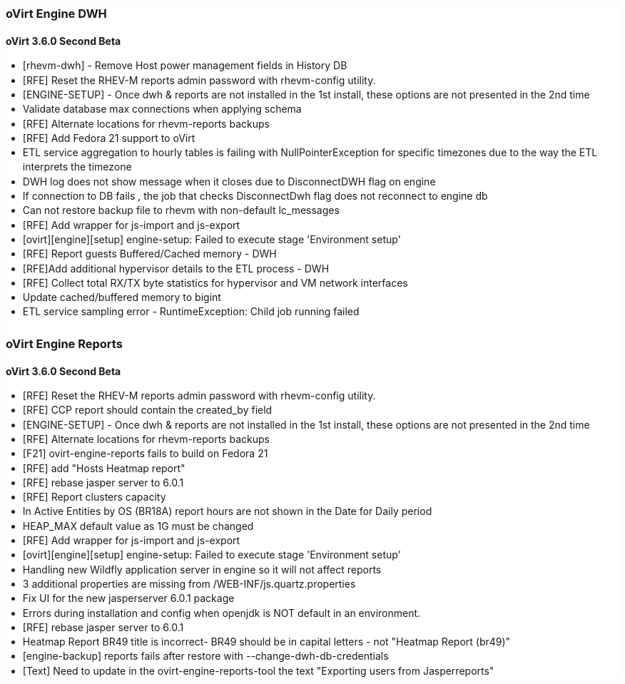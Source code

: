 
### oVirt Engine DWH

**oVirt 3.6.0 Second Beta**
 - [rhevm-dwh] - Remove Host power management fields in History DB
 - [RFE] Reset the RHEV-M reports admin password with rhevm-config utility.
 - [ENGINE-SETUP] - Once dwh & reports are not installed in the 1st install, these options are not presented in the 2nd time
 - Validate database max connections when applying schema
 - [RFE] Alternate locations for rhevm-reports backups
 - [RFE] Add Fedora 21 support to oVirt
 - ETL service aggregation to hourly tables is failing with NullPointerException for specific timezones due to the way the ETL interprets the timezone
 - DWH log does not show message when it closes due to DisconnectDWH flag on engine
 - If connection to DB fails , the job that checks DisconnectDwh flag does not reconnect to engine db
 - Can not restore backup file to rhevm with non-default lc_messages
 - [RFE] Add wrapper for js-import and js-export
 - [ovirt][engine][setup] engine-setup: Failed to execute stage 'Environment setup'
 - [RFE] Report guests Buffered/Cached memory - DWH
 - [RFE]Add additional hypervisor details to the ETL process - DWH
 - [RFE] Collect total RX/TX byte statistics for hypervisor and VM network interfaces
 - Update cached/buffered memory to bigint
 - ETL service sampling error - RuntimeException: Child job running failed

### oVirt Engine Reports

**oVirt 3.6.0 Second Beta**
 - [RFE] Reset the RHEV-M reports admin password with rhevm-config utility.
 - [RFE] CCP report should contain the created_by field
 - [ENGINE-SETUP] - Once dwh & reports are not installed in the 1st install, these options are not presented in the 2nd time
 - [RFE] Alternate locations for rhevm-reports backups
 - [F21] ovirt-engine-reports fails to build on Fedora 21
 - [RFE] add "Hosts Heatmap report"
 - [RFE] rebase jasper server to 6.0.1
 - [RFE] Report clusters capacity
 - In Active Entities by OS (BR18A) report hours are not shown in the Date for Daily period
 - HEAP_MAX default value as 1G must be changed
 - [RFE] Add wrapper for js-import and js-export
 - [ovirt][engine][setup] engine-setup: Failed to execute stage 'Environment setup'
 - Handling new Wildfly application server in engine so it will not affect reports
 - 3 additional properties are missing from /WEB-INF/js.quartz.properties
 - Fix UI for the new jasperserver 6.0.1 package
 - Errors during installation and config when openjdk is NOT default in an environment.
 - [RFE] rebase jasper server to 6.0.1
 - Heatmap Report BR49 title is incorrect- BR49 should be in capital letters - not "Heatmap Report (br49)"
 - [engine-backup] reports fails after restore with --change-dwh-db-credentials
 - [Text] Need to update in the ovirt-engine-reports-tool the text "Exporting users from Jasperreports"
